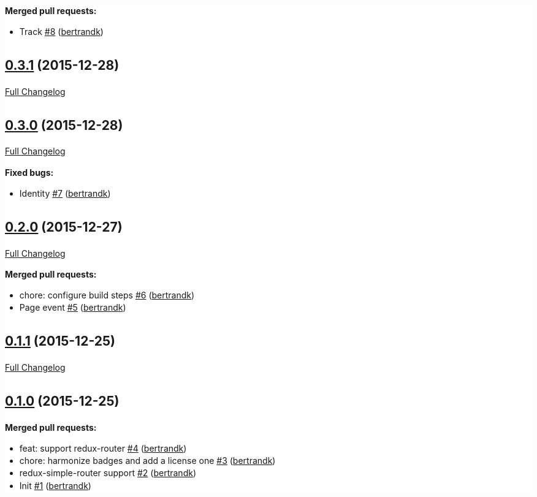 **Merged pull requests:**

- Track [\#8](https://github.com/rangle/redux-segment/pull/8) ([bertrandk](https://github.com/bertrandk))

## [0.3.1](https://github.com/rangle/redux-segment/tree/0.3.1) (2015-12-28)
[Full Changelog](https://github.com/rangle/redux-segment/compare/0.3.0...0.3.1)

## [0.3.0](https://github.com/rangle/redux-segment/tree/0.3.0) (2015-12-28)
[Full Changelog](https://github.com/rangle/redux-segment/compare/0.2.0...0.3.0)

**Fixed bugs:**

- Identity [\#7](https://github.com/rangle/redux-segment/pull/7) ([bertrandk](https://github.com/bertrandk))

## [0.2.0](https://github.com/rangle/redux-segment/tree/0.2.0) (2015-12-27)
[Full Changelog](https://github.com/rangle/redux-segment/compare/0.1.1...0.2.0)

**Merged pull requests:**

- chore: configure build steps [\#6](https://github.com/rangle/redux-segment/pull/6) ([bertrandk](https://github.com/bertrandk))
- Page event [\#5](https://github.com/rangle/redux-segment/pull/5) ([bertrandk](https://github.com/bertrandk))

## [0.1.1](https://github.com/rangle/redux-segment/tree/0.1.1) (2015-12-25)
[Full Changelog](https://github.com/rangle/redux-segment/compare/0.1.0...0.1.1)

## [0.1.0](https://github.com/rangle/redux-segment/tree/0.1.0) (2015-12-25)
**Merged pull requests:**

- feat: support redux-router [\#4](https://github.com/rangle/redux-segment/pull/4) ([bertrandk](https://github.com/bertrandk))
- chore: harmonize badges and add a license one [\#3](https://github.com/rangle/redux-segment/pull/3) ([bertrandk](https://github.com/bertrandk))
- redux-simple-router support [\#2](https://github.com/rangle/redux-segment/pull/2) ([bertrandk](https://github.com/bertrandk))
- Init [\#1](https://github.com/rangle/redux-segment/pull/1) ([bertrandk](https://github.com/bertrandk))
